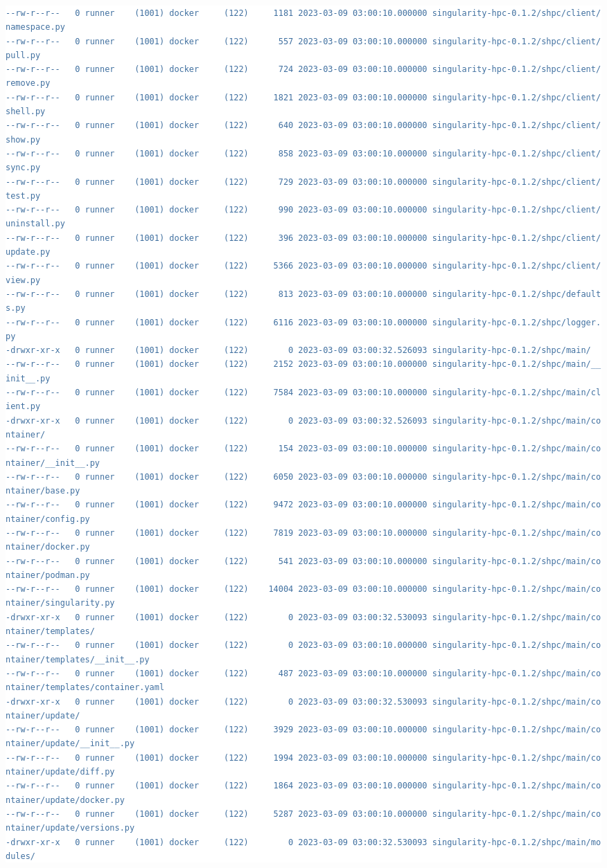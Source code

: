 ```diff
--rw-r--r--   0 runner    (1001) docker     (122)     1181 2023-03-09 03:00:10.000000 singularity-hpc-0.1.2/shpc/client/namespace.py
--rw-r--r--   0 runner    (1001) docker     (122)      557 2023-03-09 03:00:10.000000 singularity-hpc-0.1.2/shpc/client/pull.py
--rw-r--r--   0 runner    (1001) docker     (122)      724 2023-03-09 03:00:10.000000 singularity-hpc-0.1.2/shpc/client/remove.py
--rw-r--r--   0 runner    (1001) docker     (122)     1821 2023-03-09 03:00:10.000000 singularity-hpc-0.1.2/shpc/client/shell.py
--rw-r--r--   0 runner    (1001) docker     (122)      640 2023-03-09 03:00:10.000000 singularity-hpc-0.1.2/shpc/client/show.py
--rw-r--r--   0 runner    (1001) docker     (122)      858 2023-03-09 03:00:10.000000 singularity-hpc-0.1.2/shpc/client/sync.py
--rw-r--r--   0 runner    (1001) docker     (122)      729 2023-03-09 03:00:10.000000 singularity-hpc-0.1.2/shpc/client/test.py
--rw-r--r--   0 runner    (1001) docker     (122)      990 2023-03-09 03:00:10.000000 singularity-hpc-0.1.2/shpc/client/uninstall.py
--rw-r--r--   0 runner    (1001) docker     (122)      396 2023-03-09 03:00:10.000000 singularity-hpc-0.1.2/shpc/client/update.py
--rw-r--r--   0 runner    (1001) docker     (122)     5366 2023-03-09 03:00:10.000000 singularity-hpc-0.1.2/shpc/client/view.py
--rw-r--r--   0 runner    (1001) docker     (122)      813 2023-03-09 03:00:10.000000 singularity-hpc-0.1.2/shpc/defaults.py
--rw-r--r--   0 runner    (1001) docker     (122)     6116 2023-03-09 03:00:10.000000 singularity-hpc-0.1.2/shpc/logger.py
-drwxr-xr-x   0 runner    (1001) docker     (122)        0 2023-03-09 03:00:32.526093 singularity-hpc-0.1.2/shpc/main/
--rw-r--r--   0 runner    (1001) docker     (122)     2152 2023-03-09 03:00:10.000000 singularity-hpc-0.1.2/shpc/main/__init__.py
--rw-r--r--   0 runner    (1001) docker     (122)     7584 2023-03-09 03:00:10.000000 singularity-hpc-0.1.2/shpc/main/client.py
-drwxr-xr-x   0 runner    (1001) docker     (122)        0 2023-03-09 03:00:32.526093 singularity-hpc-0.1.2/shpc/main/container/
--rw-r--r--   0 runner    (1001) docker     (122)      154 2023-03-09 03:00:10.000000 singularity-hpc-0.1.2/shpc/main/container/__init__.py
--rw-r--r--   0 runner    (1001) docker     (122)     6050 2023-03-09 03:00:10.000000 singularity-hpc-0.1.2/shpc/main/container/base.py
--rw-r--r--   0 runner    (1001) docker     (122)     9472 2023-03-09 03:00:10.000000 singularity-hpc-0.1.2/shpc/main/container/config.py
--rw-r--r--   0 runner    (1001) docker     (122)     7819 2023-03-09 03:00:10.000000 singularity-hpc-0.1.2/shpc/main/container/docker.py
--rw-r--r--   0 runner    (1001) docker     (122)      541 2023-03-09 03:00:10.000000 singularity-hpc-0.1.2/shpc/main/container/podman.py
--rw-r--r--   0 runner    (1001) docker     (122)    14004 2023-03-09 03:00:10.000000 singularity-hpc-0.1.2/shpc/main/container/singularity.py
-drwxr-xr-x   0 runner    (1001) docker     (122)        0 2023-03-09 03:00:32.530093 singularity-hpc-0.1.2/shpc/main/container/templates/
--rw-r--r--   0 runner    (1001) docker     (122)        0 2023-03-09 03:00:10.000000 singularity-hpc-0.1.2/shpc/main/container/templates/__init__.py
--rw-r--r--   0 runner    (1001) docker     (122)      487 2023-03-09 03:00:10.000000 singularity-hpc-0.1.2/shpc/main/container/templates/container.yaml
-drwxr-xr-x   0 runner    (1001) docker     (122)        0 2023-03-09 03:00:32.530093 singularity-hpc-0.1.2/shpc/main/container/update/
--rw-r--r--   0 runner    (1001) docker     (122)     3929 2023-03-09 03:00:10.000000 singularity-hpc-0.1.2/shpc/main/container/update/__init__.py
--rw-r--r--   0 runner    (1001) docker     (122)     1994 2023-03-09 03:00:10.000000 singularity-hpc-0.1.2/shpc/main/container/update/diff.py
--rw-r--r--   0 runner    (1001) docker     (122)     1864 2023-03-09 03:00:10.000000 singularity-hpc-0.1.2/shpc/main/container/update/docker.py
--rw-r--r--   0 runner    (1001) docker     (122)     5287 2023-03-09 03:00:10.000000 singularity-hpc-0.1.2/shpc/main/container/update/versions.py
-drwxr-xr-x   0 runner    (1001) docker     (122)        0 2023-03-09 03:00:32.530093 singularity-hpc-0.1.2/shpc/main/modules/
```